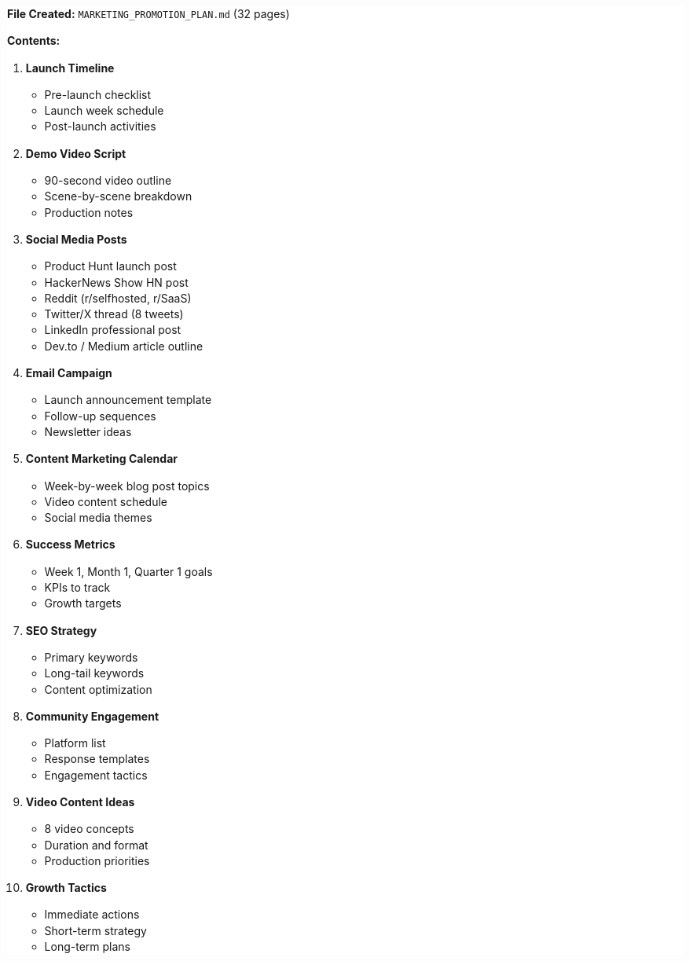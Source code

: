 **File Created:** `MARKETING_PROMOTION_PLAN.md` (32 pages)

**Contents:**

1. **Launch Timeline**
   - Pre-launch checklist
   - Launch week schedule
   - Post-launch activities

2. **Demo Video Script**
   - 90-second video outline
   - Scene-by-scene breakdown
   - Production notes

3. **Social Media Posts**
   - Product Hunt launch post
   - HackerNews Show HN post
   - Reddit (r/selfhosted, r/SaaS)
   - Twitter/X thread (8 tweets)
   - LinkedIn professional post
   - Dev.to / Medium article outline

4. **Email Campaign**
   - Launch announcement template
   - Follow-up sequences
   - Newsletter ideas

5. **Content Marketing Calendar**
   - Week-by-week blog post topics
   - Video content schedule
   - Social media themes

6. **Success Metrics**
   - Week 1, Month 1, Quarter 1 goals
   - KPIs to track
   - Growth targets

7. **SEO Strategy**
   - Primary keywords
   - Long-tail keywords
   - Content optimization

8. **Community Engagement**
   - Platform list
   - Response templates
   - Engagement tactics

9. **Video Content Ideas**
   - 8 video concepts
   - Duration and format
   - Production priorities

10. **Growth Tactics**
    - Immediate actions
    - Short-term strategy
    - Long-term plans
